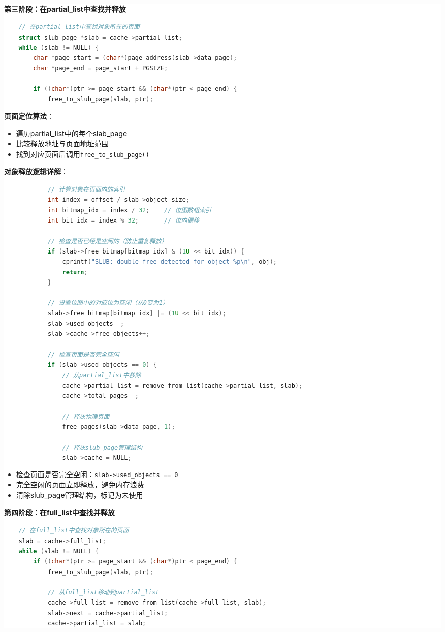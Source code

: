 **第三阶段：在partial_list中查找并释放**
```c
    // 在partial_list中查找对象所在的页面
    struct slub_page *slab = cache->partial_list;
    while (slab != NULL) {
        char *page_start = (char*)page_address(slab->data_page);
        char *page_end = page_start + PGSIZE;

        if ((char*)ptr >= page_start && (char*)ptr < page_end) {
            free_to_slub_page(slab, ptr);
```

**页面定位算法**：
- 遍历partial_list中的每个slab_page
- 比较释放地址与页面地址范围
- 找到对应页面后调用`free_to_slub_page()`

**对象释放逻辑详解**：
```c
            // 计算对象在页面内的索引
            int index = offset / slab->object_size;
            int bitmap_idx = index / 32;    // 位图数组索引
            int bit_idx = index % 32;       // 位内偏移

            // 检查是否已经是空闲的（防止重复释放）
            if (slab->free_bitmap[bitmap_idx] & (1U << bit_idx)) {
                cprintf("SLUB: double free detected for object %p\n", obj);
                return;
            }

            // 设置位图中的对应位为空闲（从0变为1）
            slab->free_bitmap[bitmap_idx] |= (1U << bit_idx);
            slab->used_objects--;
            slab->cache->free_objects++;

            // 检查页面是否完全空闲
            if (slab->used_objects == 0) {
                // 从partial_list中移除
                cache->partial_list = remove_from_list(cache->partial_list, slab);
                cache->total_pages--;

                // 释放物理页面
                free_pages(slab->data_page, 1);

                // 释放slub_page管理结构
                slab->cache = NULL;
```

- 检查页面是否完全空闲：`slab->used_objects == 0`
- 完全空闲的页面立即释放，避免内存浪费
- 清除slub_page管理结构，标记为未使用

**第四阶段：在full_list中查找并释放**
```c
    // 在full_list中查找对象所在的页面
    slab = cache->full_list;
    while (slab != NULL) {
        if ((char*)ptr >= page_start && (char*)ptr < page_end) {
            free_to_slub_page(slab, ptr);

            // 从full_list移动到partial_list
            cache->full_list = remove_from_list(cache->full_list, slab);
            slab->next = cache->partial_list;
            cache->partial_list = slab;
```
